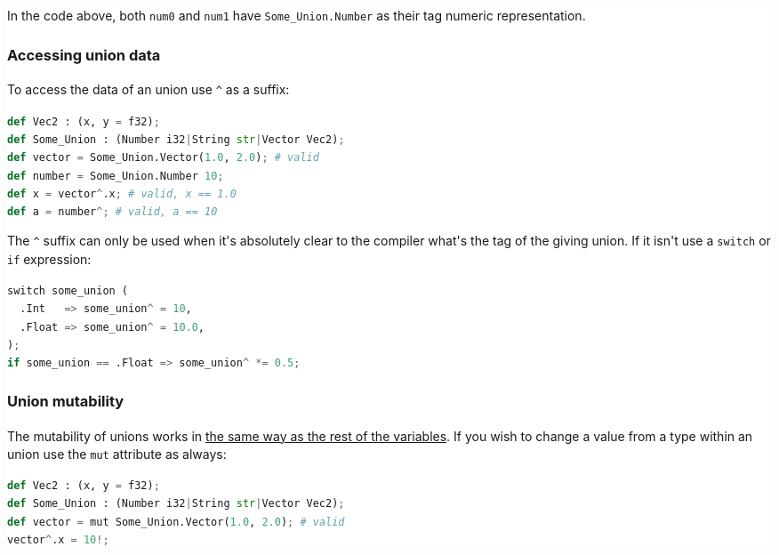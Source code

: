 In the code above, both `num0` and `num1` have `Some_Union.Number` as their tag numeric representation. 

### Accessing union data
To access the data of an union use `^` as a suffix:
```py
def Vec2 : (x, y = f32);
def Some_Union : (Number i32|String str|Vector Vec2);
def vector = Some_Union.Vector(1.0, 2.0); # valid
def number = Some_Union.Number 10;
def x = vector^.x; # valid, x == 1.0
def a = number^; # valid, a == 10
```

The `^` suffix can only be used when it's absolutely clear to the compiler what's the tag of the giving union. If it isn't use a `switch` or `if` expression:
```py
switch some_union (
  .Int   => some_union^ = 10,
  .Float => some_union^ = 10.0,
);
if some_union == .Float => some_union^ *= 0.5;
```

### Union mutability
The mutability of unions works in [the same way as the rest of the variables](#Variable-mutability). If you wish to change a value from a type within an union use the `mut` attribute as always:
```py
def Vec2 : (x, y = f32);
def Some_Union : (Number i32|String str|Vector Vec2);
def vector = mut Some_Union.Vector(1.0, 2.0); # valid
vector^.x = 10!;
```

